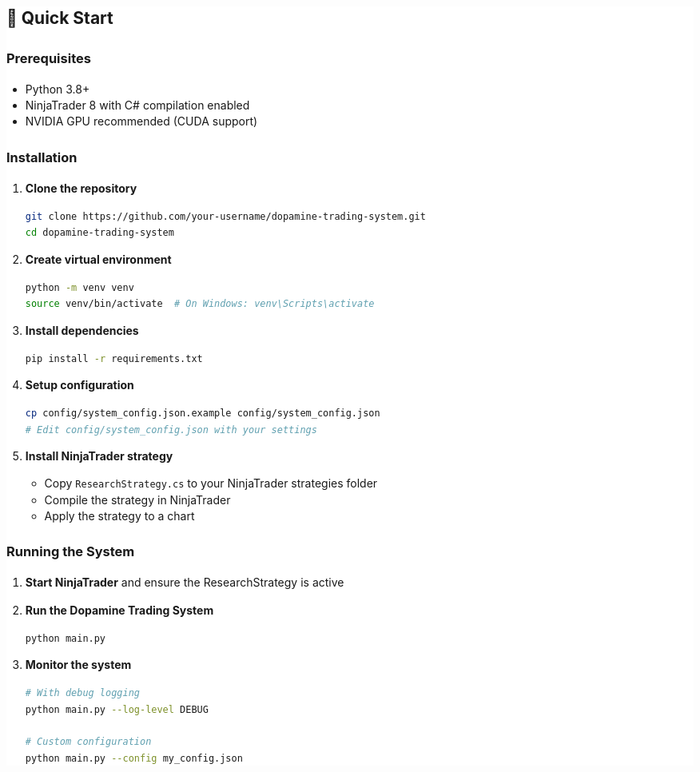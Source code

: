 ## 🚀 Quick Start

### Prerequisites

- Python 3.8+
- NinjaTrader 8 with C# compilation enabled
- NVIDIA GPU recommended (CUDA support)

### Installation

1. **Clone the repository**
   ```bash
   git clone https://github.com/your-username/dopamine-trading-system.git
   cd dopamine-trading-system
   ```

2. **Create virtual environment**
   ```bash
   python -m venv venv
   source venv/bin/activate  # On Windows: venv\Scripts\activate
   ```

3. **Install dependencies**
   ```bash
   pip install -r requirements.txt
   ```

4. **Setup configuration**
   ```bash
   cp config/system_config.json.example config/system_config.json
   # Edit config/system_config.json with your settings
   ```

5. **Install NinjaTrader strategy**
   - Copy `ResearchStrategy.cs` to your NinjaTrader strategies folder
   - Compile the strategy in NinjaTrader
   - Apply the strategy to a chart

### Running the System

1. **Start NinjaTrader** and ensure the ResearchStrategy is active

2. **Run the Dopamine Trading System**
   ```bash
   python main.py
   ```

3. **Monitor the system**
   ```bash
   # With debug logging
   python main.py --log-level DEBUG
   
   # Custom configuration
   python main.py --config my_config.json
   ```

